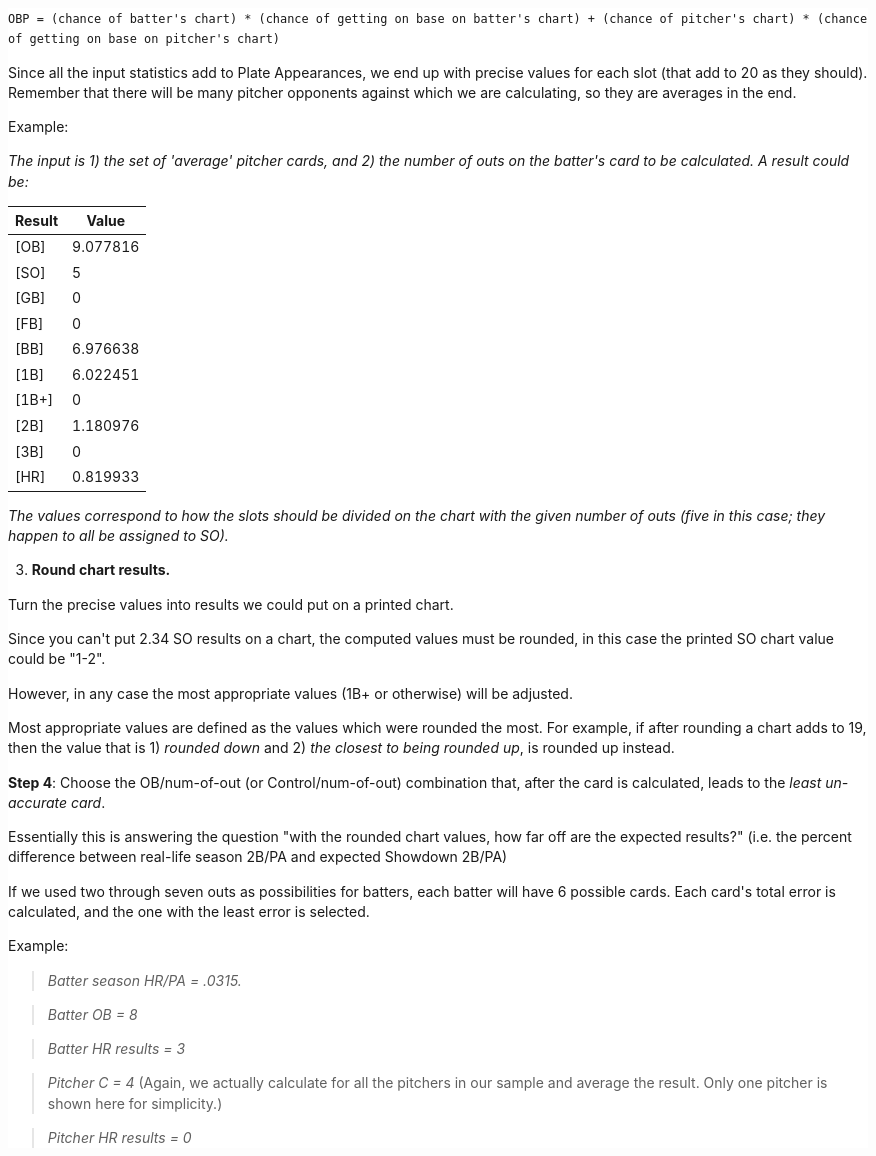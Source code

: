   ```OBP = (chance of batter's chart) * (chance of getting on base on batter's chart) + (chance of pitcher's chart) * (chance of getting on base on pitcher's chart)```

  Since all the input statistics add to Plate Appearances, we end up with precise values for each slot (that add to 20 as they should). Remember that there will be many pitcher opponents against which we are calculating, so they are averages in the end.

  Example:

  _The input is 1) the set of 'average' pitcher cards, and 2) the number of outs on the batter's card to be calculated. A result could be:_

  | Result | Value |
  | --- | --- |
  | [OB] | 9.077816 |
  | [SO] | 5 |
  | [GB] | 0 |
  | [FB] | 0 |
  | [BB] | 6.976638 |
  | [1B] | 6.022451 |
  | [1B+] | 0 |
  | [2B] | 1.180976 |
  | [3B] | 0 |
  | [HR] | 0.819933 |
  
  
  _The values correspond to how the slots should be divided on the chart with the given number of outs (five in this case; they happen to all be assigned to SO)._

3. **Round chart results.**

  Turn the precise values into results we could put on a printed chart. 

  Since you can't put 2.34 SO results on a chart, the computed values must be rounded, in this case the printed SO chart value could be "1-2". 

  However, in any case the most appropriate values (1B+ or otherwise) will be adjusted.
  
  Most appropriate values are defined as the values which were rounded the most. For example, if after rounding a chart adds to 19, then the value that is 1) *rounded down* and 2) *the closest to being rounded up*, is rounded up instead.


**Step 4**: Choose the OB/num-of-out (or Control/num-of-out) combination that, after the card is calculated, leads to the *least un-accurate card*. 

  Essentially this is answering the question "with the rounded chart values, how far off are the expected results?" (i.e. the percent difference between real-life season 2B/PA and expected Showdown 2B/PA)

  If we used two through seven outs as possibilities for batters, each batter will have 6 possible cards. Each card's total error is calculated, and the one with the least error is selected.

  Example:
  
  > _Batter season HR/PA = .0315._
  
  > _Batter OB = 8_
  
  > _Batter HR results = 3_
  
  > _Pitcher C = 4_ (Again, we actually calculate for all the pitchers in our sample and average the result. Only one pitcher is shown here for simplicity.)
  
  > _Pitcher HR results = 0_
  ```